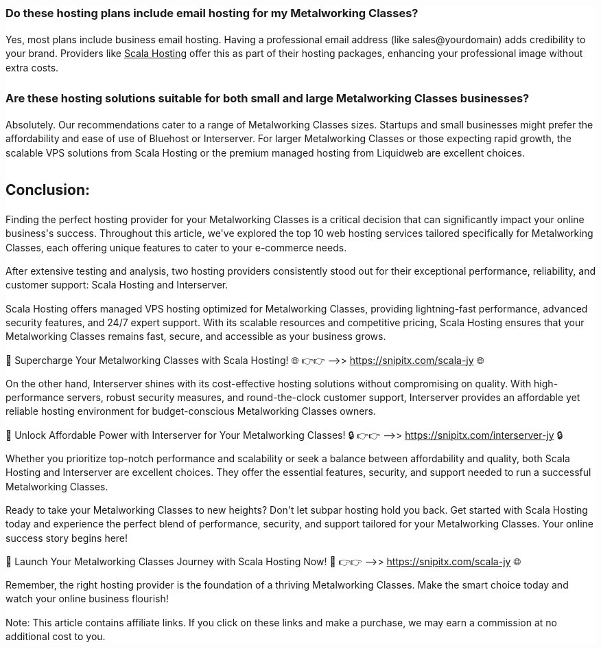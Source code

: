 ### Do these hosting plans include email hosting for my Metalworking Classes? 
Yes, most plans include business email hosting. Having a professional email address (like sales@yourdomain) adds credibility to your brand. Providers like [Scala Hosting](https://snipitx.com/scala-jy) offer this as part of their hosting packages, enhancing your professional image without extra costs.

### Are these hosting solutions suitable for both small and large Metalworking Classes businesses? 
Absolutely. Our recommendations cater to a range of Metalworking Classes sizes. Startups and small businesses might prefer the affordability and ease of use of Bluehost or Interserver. For larger Metalworking Classes or those expecting rapid growth, the scalable VPS solutions from Scala Hosting or the premium managed hosting from Liquidweb are excellent choices.

## Conclusion:

Finding the perfect hosting provider for your Metalworking Classes is a critical decision that can significantly impact your online business's success. Throughout this article, we've explored the top 10 web hosting services tailored specifically for Metalworking Classes, each offering unique features to cater to your e-commerce needs.

After extensive testing and analysis, two hosting providers consistently stood out for their exceptional performance, reliability, and customer support: Scala Hosting and Interserver.

Scala Hosting offers managed VPS hosting optimized for Metalworking Classes, providing lightning-fast performance, advanced security features, and 24/7 expert support. With its scalable resources and competitive pricing, Scala Hosting ensures that your Metalworking Classes remains fast, secure, and accessible as your business grows.

🚀 Supercharge Your Metalworking Classes with Scala Hosting! 🌐
👉👉 -->> https://snipitx.com/scala-jy 🌐

On the other hand, Interserver shines with its cost-effective hosting solutions without compromising on quality. With high-performance servers, robust security measures, and round-the-clock customer support, Interserver provides an affordable yet reliable hosting environment for budget-conscious Metalworking Classes owners.

💸 Unlock Affordable Power with Interserver for Your Metalworking Classes! 🔒
👉👉 -->> https://snipitx.com/interserver-jy 🔒

Whether you prioritize top-notch performance and scalability or seek a balance between affordability and quality, both Scala Hosting and Interserver are excellent choices. They offer the essential features, security, and support needed to run a successful Metalworking Classes.

Ready to take your Metalworking Classes to new heights? Don't let subpar hosting hold you back. Get started with Scala Hosting today and experience the perfect blend of performance, security, and support tailored for your Metalworking Classes. Your online success story begins here!

🚀 Launch Your Metalworking Classes Journey with Scala Hosting Now! 🌟
👉👉 -->> https://snipitx.com/scala-jy 🌐

Remember, the right hosting provider is the foundation of a thriving Metalworking Classes. Make the smart choice today and watch your online business flourish!

Note: This article contains affiliate links. If you click on these links and make a purchase, we may earn a commission at no additional cost to you.